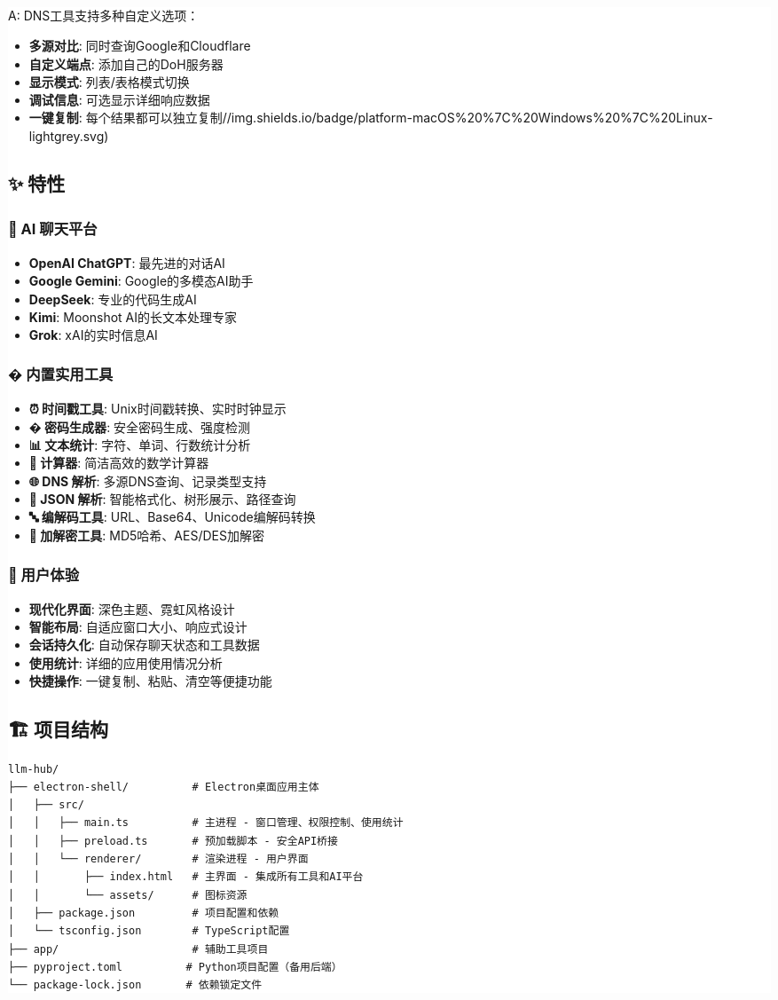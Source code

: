 A: DNS工具支持多种自定义选项：
- **多源对比**: 同时查询Google和Cloudflare
- **自定义端点**: 添加自己的DoH服务器  
- **显示模式**: 列表/表格模式切换
- **调试信息**: 可选显示详细响应数据
- **一键复制**: 每个结果都可以独立复制//img.shields.io/badge/platform-macOS%20%7C%20Windows%20%7C%20Linux-lightgrey.svg)

## ✨ 特性

### 🤖 AI 聊天平台
- **OpenAI ChatGPT**: 最先进的对话AI
- **Google Gemini**: Google的多模态AI助手  
- **DeepSeek**: 专业的代码生成AI
- **Kimi**: Moonshot AI的长文本处理专家
- **Grok**: xAI的实时信息AI

### �️ 内置实用工具
- **⏰ 时间戳工具**: Unix时间戳转换、实时时钟显示
- **� 密码生成器**: 安全密码生成、强度检测
- **📊 文本统计**: 字符、单词、行数统计分析
- **🧮 计算器**: 简洁高效的数学计算器
- **🌐 DNS 解析**: 多源DNS查询、记录类型支持
- **📝 JSON 解析**: 智能格式化、树形展示、路径查询
- **🔤 编解码工具**: URL、Base64、Unicode编解码转换
- **🔐 加解密工具**: MD5哈希、AES/DES加解密

### 🎨 用户体验
- **现代化界面**: 深色主题、霓虹风格设计
- **智能布局**: 自适应窗口大小、响应式设计
- **会话持久化**: 自动保存聊天状态和工具数据
- **使用统计**: 详细的应用使用情况分析
- **快捷操作**: 一键复制、粘贴、清空等便捷功能

## 🏗️ 项目结构

```text
llm-hub/
├── electron-shell/          # Electron桌面应用主体
│   ├── src/
│   │   ├── main.ts          # 主进程 - 窗口管理、权限控制、使用统计
│   │   ├── preload.ts       # 预加载脚本 - 安全API桥接
│   │   └── renderer/        # 渲染进程 - 用户界面
│   │       ├── index.html   # 主界面 - 集成所有工具和AI平台
│   │       └── assets/      # 图标资源
│   ├── package.json         # 项目配置和依赖
│   └── tsconfig.json        # TypeScript配置
├── app/                     # 辅助工具项目
├── pyproject.toml          # Python项目配置（备用后端）
└── package-lock.json       # 依赖锁定文件
```
